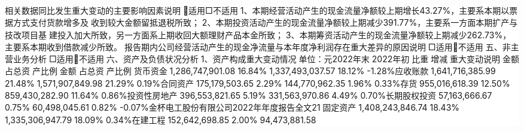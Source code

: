 相关数据同比发生重大变动的主要影响因素说明
适用□不适用
1、本期经营活动产生的现金流量净额较上期增长43.27%，主要系本期以票据方式支付货款增多及
收到较大金额留抵退税所致；
2、本期投资活动产生的现金流量净额较上期减少391.77%，主要系一方面本期扩产与技改项目基
建投入加大所致，另一方面系上期收回大额理财产品本金所致；
3、本期筹资活动产生的现金流量净额较上期减少262.73%，主要系本期收到借款减少所致。
报告期内公司经营活动产生的现金净流量与本年度净利润存在重大差异的原因说明
□适用不适用
五、非主营业务分析
□适用不适用
六、资产及负债状况分析
1、资产构成重大变动情况
单位：元2022年末
2022年初
比重
增减
重大变动说明
金额
占总资
产比例
金额
占总资
产比例
货币资金
1,286,747,901.08
16.84%
1,337,493,037.57
18.12%
-1.28%应收账款
1,641,716,385.99
21.48%
1,571,907,849.98
21.29%
0.19%合同资产
175,179,503.65
2.29%
144,770,962.35
1.96%
0.33%存货
955,016,618.39
12.50%
859,430,282.90
11.64%
0.86%投资性房地产
396,553,821.65
5.19%
331,563,970.86
4.49%
0.70%长期股权投资
57,163,666.67
0.75%
60,498,045.61
0.82%
-0.07%金杯电工股份有限公司2022年年度报告全文21
固定资产
1,408,243,846.74
18.43%
1,335,306,947.79
18.09%
0.34%在建工程
152,642,698.85
2.00%
94,473,881.58